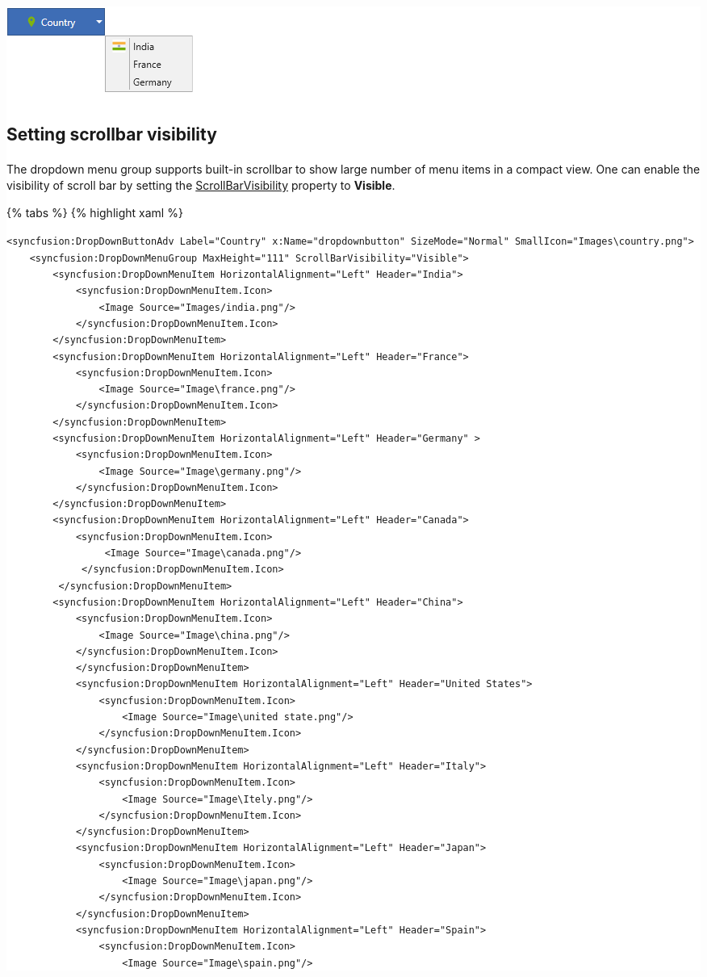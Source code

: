 ![popup-item](DropDownMenuItem_images/DropDownMenuItem_img2.png)

## Setting scrollbar visibility

The dropdown menu group supports built-in scrollbar to show large number of menu items in a compact view. One can enable the visibility of scroll bar by setting the [ScrollBarVisibility](https://help.syncfusion.com/cr/wpf/Syncfusion.Shared.Wpf~Syncfusion.Windows.Tools.Controls.DropDownMenuGroup~ScrollBarVisibility.html) property to **Visible**.

{% tabs %}
{% highlight xaml %}

    <syncfusion:DropDownButtonAdv Label="Country" x:Name="dropdownbutton" SizeMode="Normal" SmallIcon="Images\country.png">
        <syncfusion:DropDownMenuGroup MaxHeight="111" ScrollBarVisibility="Visible">
            <syncfusion:DropDownMenuItem HorizontalAlignment="Left" Header="India">
                <syncfusion:DropDownMenuItem.Icon>
                    <Image Source="Images/india.png"/>
                </syncfusion:DropDownMenuItem.Icon>
            </syncfusion:DropDownMenuItem>
            <syncfusion:DropDownMenuItem HorizontalAlignment="Left" Header="France">
                <syncfusion:DropDownMenuItem.Icon>
                    <Image Source="Image\france.png"/>
                </syncfusion:DropDownMenuItem.Icon>
            </syncfusion:DropDownMenuItem>
            <syncfusion:DropDownMenuItem HorizontalAlignment="Left" Header="Germany" >
                <syncfusion:DropDownMenuItem.Icon>
                    <Image Source="Image\germany.png"/>
                </syncfusion:DropDownMenuItem.Icon>
            </syncfusion:DropDownMenuItem>
            <syncfusion:DropDownMenuItem HorizontalAlignment="Left" Header="Canada">
                <syncfusion:DropDownMenuItem.Icon>
                     <Image Source="Image\canada.png"/>
                 </syncfusion:DropDownMenuItem.Icon>
             </syncfusion:DropDownMenuItem>
            <syncfusion:DropDownMenuItem HorizontalAlignment="Left" Header="China">
                <syncfusion:DropDownMenuItem.Icon>
                    <Image Source="Image\china.png"/>
                </syncfusion:DropDownMenuItem.Icon>
                </syncfusion:DropDownMenuItem>
                <syncfusion:DropDownMenuItem HorizontalAlignment="Left" Header="United States">
                    <syncfusion:DropDownMenuItem.Icon>
                        <Image Source="Image\united state.png"/>
                    </syncfusion:DropDownMenuItem.Icon>
                </syncfusion:DropDownMenuItem>
                <syncfusion:DropDownMenuItem HorizontalAlignment="Left" Header="Italy">
                    <syncfusion:DropDownMenuItem.Icon>
                        <Image Source="Image\Itely.png"/>
                    </syncfusion:DropDownMenuItem.Icon>
                </syncfusion:DropDownMenuItem>
                <syncfusion:DropDownMenuItem HorizontalAlignment="Left" Header="Japan">
                    <syncfusion:DropDownMenuItem.Icon>
                        <Image Source="Image\japan.png"/>
                    </syncfusion:DropDownMenuItem.Icon>
                </syncfusion:DropDownMenuItem>
                <syncfusion:DropDownMenuItem HorizontalAlignment="Left" Header="Spain">
                    <syncfusion:DropDownMenuItem.Icon>
                        <Image Source="Image\spain.png"/>